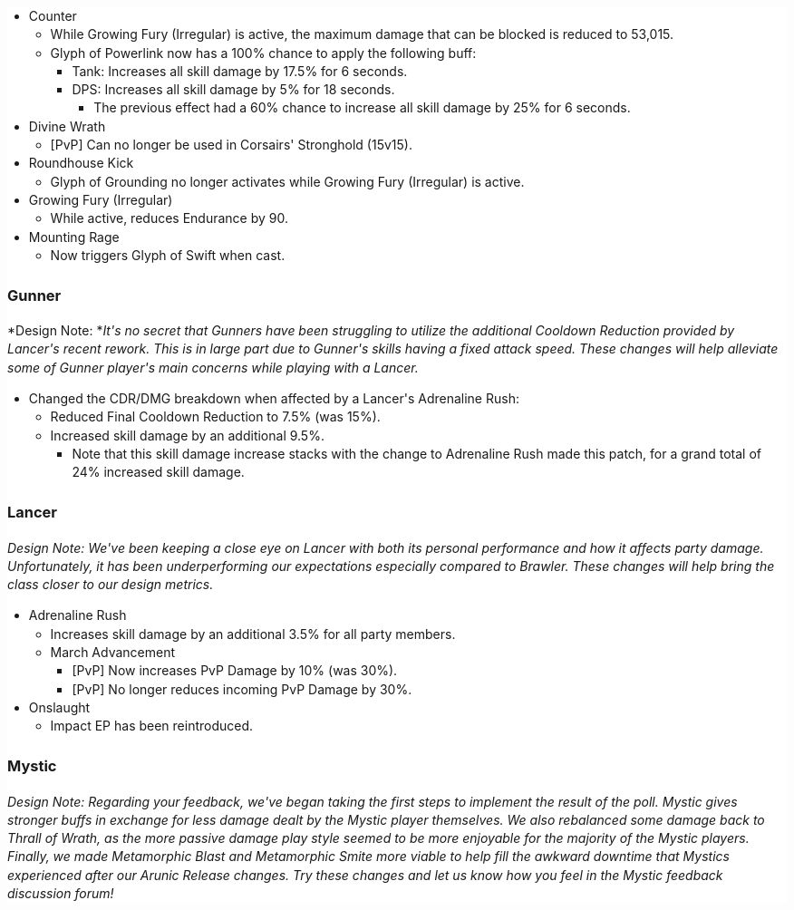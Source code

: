 -   Counter
    -   While Growing Fury (Irregular) is active, the maximum damage that can be blocked is reduced to 53,015.
    -   Glyph of Powerlink now has a 100% chance to apply the following buff:
        -   Tank: Increases all skill damage by 17.5% for 6 seconds.
        -   DPS: Increases all skill damage by 5% for 18 seconds.
            -   The previous effect had a 60% chance to increase all skill damage by 25% for 6 seconds.
-   Divine Wrath
    -   [PvP] Can no longer be used in Corsairs' Stronghold (15v15).
-   Roundhouse Kick
    -   Glyph of Grounding no longer activates while Growing Fury (Irregular) is active.
-   Growing Fury (Irregular)
    -   While active, reduces Endurance by 90.
-   Mounting Rage
    -   Now triggers Glyph of Swift when cast.

### Gunner

*Design Note: **It's no secret that Gunners have been struggling to utilize the additional Cooldown Reduction provided by Lancer's recent rework. This is in large part due to Gunner's skills having a fixed attack speed. These changes will help alleviate some of Gunner player's main concerns while playing with a Lancer.*

-   Changed the CDR/DMG breakdown when affected by a Lancer's Adrenaline Rush:
    -   Reduced Final Cooldown Reduction to 7.5% (was 15%).
    -   Increased skill damage by an additional 9.5%.
        -   Note that this skill damage increase stacks with the change to Adrenaline Rush made this patch, for a grand total of 24% increased skill damage.

### Lancer

*Design Note: We've been keeping a close eye on Lancer with both its personal performance and how it affects party damage. Unfortunately, it has been underperforming our expectations especially compared to Brawler. These changes will help bring the class closer to our design metrics.*

-   Adrenaline Rush
    -   Increases skill damage by an additional 3.5% for all party members.
    -   March Advancement
        -   [PvP] Now increases PvP Damage by 10% (was 30%).
        -   [PvP] No longer reduces incoming PvP Damage by 30%.
-   Onslaught
    -   Impact EP has been reintroduced.

### Mystic

*Design Note: Regarding your feedback, we've began taking the first steps to implement the result of the poll. Mystic gives stronger buffs in exchange for less damage dealt by the Mystic player themselves. We also rebalanced some damage back to Thrall of Wrath, as the more passive damage play style seemed to be more enjoyable for the majority of the Mystic players. Finally, we made Metamorphic Blast and Metamorphic Smite more viable to help fill the awkward downtime that Mystics experienced after our Arunic Release changes. Try these changes and let us know how you feel in the Mystic feedback discussion forum!*
